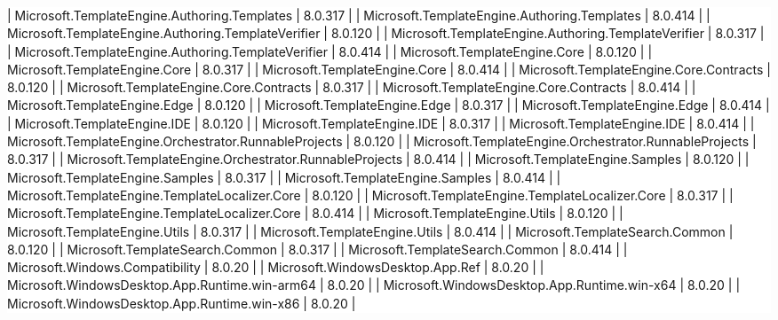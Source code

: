 | Microsoft.TemplateEngine.Authoring.Templates | 8.0.317 |
| Microsoft.TemplateEngine.Authoring.Templates | 8.0.414 |
| Microsoft.TemplateEngine.Authoring.TemplateVerifier | 8.0.120 |
| Microsoft.TemplateEngine.Authoring.TemplateVerifier | 8.0.317 |
| Microsoft.TemplateEngine.Authoring.TemplateVerifier | 8.0.414 |
| Microsoft.TemplateEngine.Core | 8.0.120 |
| Microsoft.TemplateEngine.Core | 8.0.317 |
| Microsoft.TemplateEngine.Core | 8.0.414 |
| Microsoft.TemplateEngine.Core.Contracts | 8.0.120 |
| Microsoft.TemplateEngine.Core.Contracts | 8.0.317 |
| Microsoft.TemplateEngine.Core.Contracts | 8.0.414 |
| Microsoft.TemplateEngine.Edge | 8.0.120 |
| Microsoft.TemplateEngine.Edge | 8.0.317 |
| Microsoft.TemplateEngine.Edge | 8.0.414 |
| Microsoft.TemplateEngine.IDE | 8.0.120 |
| Microsoft.TemplateEngine.IDE | 8.0.317 |
| Microsoft.TemplateEngine.IDE | 8.0.414 |
| Microsoft.TemplateEngine.Orchestrator.RunnableProjects | 8.0.120 |
| Microsoft.TemplateEngine.Orchestrator.RunnableProjects | 8.0.317 |
| Microsoft.TemplateEngine.Orchestrator.RunnableProjects | 8.0.414 |
| Microsoft.TemplateEngine.Samples | 8.0.120 |
| Microsoft.TemplateEngine.Samples | 8.0.317 |
| Microsoft.TemplateEngine.Samples | 8.0.414 |
| Microsoft.TemplateEngine.TemplateLocalizer.Core | 8.0.120 |
| Microsoft.TemplateEngine.TemplateLocalizer.Core | 8.0.317 |
| Microsoft.TemplateEngine.TemplateLocalizer.Core | 8.0.414 |
| Microsoft.TemplateEngine.Utils | 8.0.120 |
| Microsoft.TemplateEngine.Utils | 8.0.317 |
| Microsoft.TemplateEngine.Utils | 8.0.414 |
| Microsoft.TemplateSearch.Common | 8.0.120 |
| Microsoft.TemplateSearch.Common | 8.0.317 |
| Microsoft.TemplateSearch.Common | 8.0.414 |
| Microsoft.Windows.Compatibility | 8.0.20 |
| Microsoft.WindowsDesktop.App.Ref | 8.0.20 |
| Microsoft.WindowsDesktop.App.Runtime.win-arm64 | 8.0.20 |
| Microsoft.WindowsDesktop.App.Runtime.win-x64 | 8.0.20 |
| Microsoft.WindowsDesktop.App.Runtime.win-x86 | 8.0.20 |